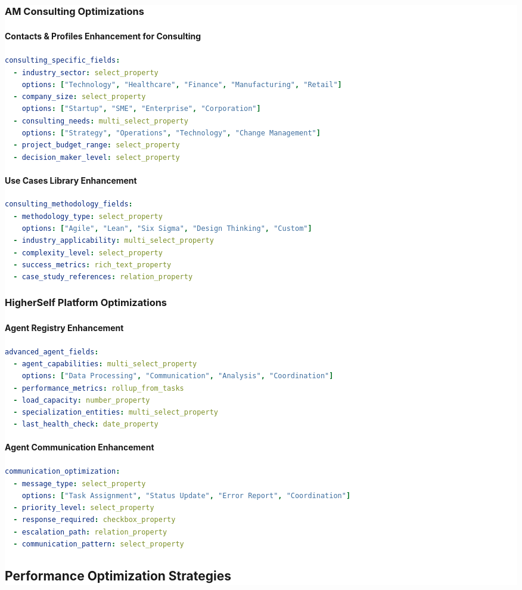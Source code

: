 ### AM Consulting Optimizations

#### Contacts & Profiles Enhancement for Consulting
```yaml
consulting_specific_fields:
  - industry_sector: select_property
    options: ["Technology", "Healthcare", "Finance", "Manufacturing", "Retail"]
  - company_size: select_property
    options: ["Startup", "SME", "Enterprise", "Corporation"]
  - consulting_needs: multi_select_property
    options: ["Strategy", "Operations", "Technology", "Change Management"]
  - project_budget_range: select_property
  - decision_maker_level: select_property
```

#### Use Cases Library Enhancement
```yaml
consulting_methodology_fields:
  - methodology_type: select_property
    options: ["Agile", "Lean", "Six Sigma", "Design Thinking", "Custom"]
  - industry_applicability: multi_select_property
  - complexity_level: select_property
  - success_metrics: rich_text_property
  - case_study_references: relation_property
```

### HigherSelf Platform Optimizations

#### Agent Registry Enhancement
```yaml
advanced_agent_fields:
  - agent_capabilities: multi_select_property
    options: ["Data Processing", "Communication", "Analysis", "Coordination"]
  - performance_metrics: rollup_from_tasks
  - load_capacity: number_property
  - specialization_entities: multi_select_property
  - last_health_check: date_property
```

#### Agent Communication Enhancement
```yaml
communication_optimization:
  - message_type: select_property
    options: ["Task Assignment", "Status Update", "Error Report", "Coordination"]
  - priority_level: select_property
  - response_required: checkbox_property
  - escalation_path: relation_property
  - communication_pattern: select_property
```

## Performance Optimization Strategies
